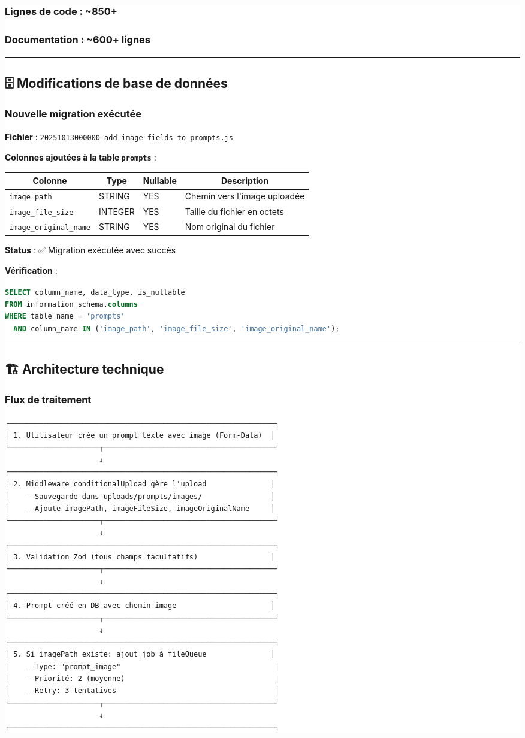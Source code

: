 ### Lignes de code : ~850+
### Documentation : ~600+ lignes

---

## 🗄️ Modifications de base de données

### Nouvelle migration exécutée

**Fichier** : `20251013000000-add-image-fields-to-prompts.js`

**Colonnes ajoutées à la table `prompts`** :

| Colonne | Type | Nullable | Description |
|---------|------|----------|-------------|
| `image_path` | STRING | YES | Chemin vers l'image uploadée |
| `image_file_size` | INTEGER | YES | Taille du fichier en octets |
| `image_original_name` | STRING | YES | Nom original du fichier |

**Status** : ✅ Migration exécutée avec succès

**Vérification** :
```sql
SELECT column_name, data_type, is_nullable
FROM information_schema.columns
WHERE table_name = 'prompts'
  AND column_name IN ('image_path', 'image_file_size', 'image_original_name');
```

---

## 🏗️ Architecture technique

### Flux de traitement

```
┌──────────────────────────────────────────────────────────────┐
│ 1. Utilisateur crée un prompt texte avec image (Form-Data)  │
└─────────────────────┬────────────────────────────────────────┘
                      ↓
┌──────────────────────────────────────────────────────────────┐
│ 2. Middleware conditionalUpload gère l'upload               │
│    - Sauvegarde dans uploads/prompts/images/                │
│    - Ajoute imagePath, imageFileSize, imageOriginalName     │
└─────────────────────┬────────────────────────────────────────┘
                      ↓
┌──────────────────────────────────────────────────────────────┐
│ 3. Validation Zod (tous champs facultatifs)                 │
└─────────────────────┬────────────────────────────────────────┘
                      ↓
┌──────────────────────────────────────────────────────────────┐
│ 4. Prompt créé en DB avec chemin image                      │
└─────────────────────┬────────────────────────────────────────┘
                      ↓
┌──────────────────────────────────────────────────────────────┐
│ 5. Si imagePath existe: ajout job à fileQueue               │
│    - Type: "prompt_image"                                    │
│    - Priorité: 2 (moyenne)                                   │
│    - Retry: 3 tentatives                                     │
└─────────────────────┬────────────────────────────────────────┘
                      ↓
┌──────────────────────────────────────────────────────────────┐
```